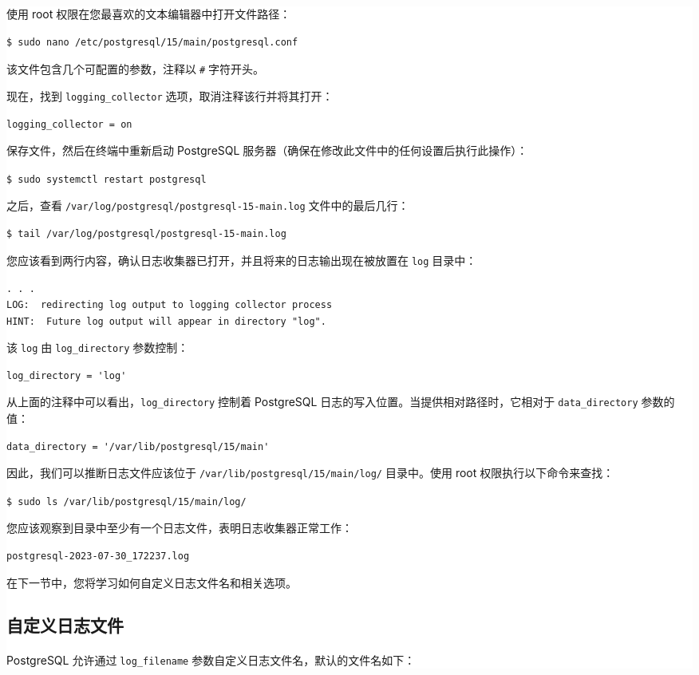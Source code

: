 使用 root 权限在您最喜欢的文本编辑器中打开文件路径：

```bash
$ sudo nano /etc/postgresql/15/main/postgresql.conf
```
该文件包含几个可配置的参数，注释以 `#` 字符开头。

现在，找到 `logging_collector` 选项，取消注释该行并将其打开：

``` title="/etc/postgresql/15/main/postgresql.conf"
logging_collector = on
```

保存文件，然后在终端中重新启动 PostgreSQL 服务器（确保在修改此文件中的任何设置后执行此操作）：

``` bash
$ sudo systemctl restart postgresql
```

之后，查看 `/var/log/postgresql/postgresql-15-main.log` 文件中的最后几行：

``` bash
$ tail /var/log/postgresql/postgresql-15-main.log
```

您应该看到两行内容，确认日志收集器已打开，并且将来的日志输出现在被放置在 `log` 目录中：

```
. . .
LOG:  redirecting log output to logging collector process
HINT:  Future log output will appear in directory "log".
```

该 `log` 由 `log_directory` 参数控制：


``` title="/etc/postgresql/15/main/postgresql.conf"
log_directory = 'log'
```

从上面的注释中可以看出，`log_directory` 控制着 PostgreSQL 日志的写入位置。当提供相对路径时，它相对于 `data_directory` 参数的值：

``` title="/etc/postgresql/15/main/postgresql.conf"
data_directory = '/var/lib/postgresql/15/main'
```

因此，我们可以推断日志文件应该位于 `/var/lib/postgresql/15/main/log/` 目录中。使用 root 权限执行以下命令来查找：

``` bash
$ sudo ls /var/lib/postgresql/15/main/log/
```

您应该观察到目录中至少有一个日志文件，表明日志收集器正常工作：

``` title="Output"
postgresql-2023-07-30_172237.log
```

在下一节中，您将学习如何自定义日志文件名和相关选项。

## 自定义日志文件

PostgreSQL 允许通过 `log_filename` 参数自定义日志文件名，默认的文件名如下：
